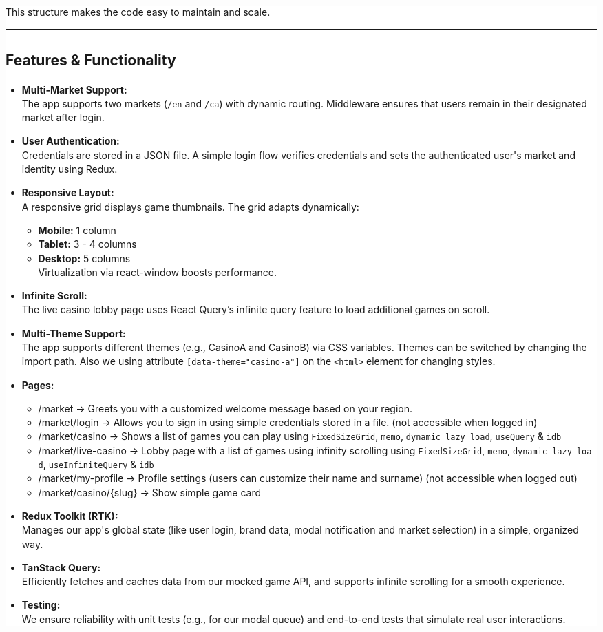 This structure makes the code easy to maintain and scale.

---

## Features & Functionality

- **Multi-Market Support:**  
  The app supports two markets (`/en` and `/ca`) with dynamic routing. Middleware ensures that users remain in their designated market after login.

- **User Authentication:**  
  Credentials are stored in a JSON file. A simple login flow verifies credentials and sets the authenticated user's market and identity using Redux.

- **Responsive Layout:**  
  A responsive grid displays game thumbnails. The grid adapts dynamically:

  - **Mobile:** 1 column
  - **Tablet:** 3 - 4 columns
  - **Desktop:** 5 columns  
    Virtualization via react-window boosts performance.

- **Infinite Scroll:**  
  The live casino lobby page uses React Query’s infinite query feature to load additional games on scroll.

- **Multi-Theme Support:**  
  The app supports different themes (e.g., CasinoA and CasinoB) via CSS variables. Themes can be switched by changing the import path. Also we using attribute `[data-theme="casino-a"]` on the `<html>` element for changing styles.

- **Pages:**

  - /market → Greets you with a customized welcome message based on your region.
  - /market/login → Allows you to sign in using simple credentials stored in a file. (not accessible when logged in)
  - /market/casino → Shows a list of games you can play using `FixedSizeGrid`, `memo`, `dynamic lazy load`, `useQuery` & `idb`
  - /market/live-casino → Lobby page with a list of games using infinity scrolling using `FixedSizeGrid`, `memo`, `dynamic lazy load`, `useInfiniteQuery` & `idb`
  - /market/my-profile → Profile settings (users can customize their name and surname) (not accessible when logged out)
  - /market/casino/{slug} → Show simple game card

- **Redux Toolkit (RTK):**  
  Manages our app's global state (like user login, brand data, modal notification and market selection) in a simple, organized way.

- **TanStack Query:**  
  Efficiently fetches and caches data from our mocked game API, and supports infinite scrolling for a smooth experience.

- **Testing:**  
  We ensure reliability with unit tests (e.g., for our modal queue) and end-to-end tests that simulate real user interactions.
